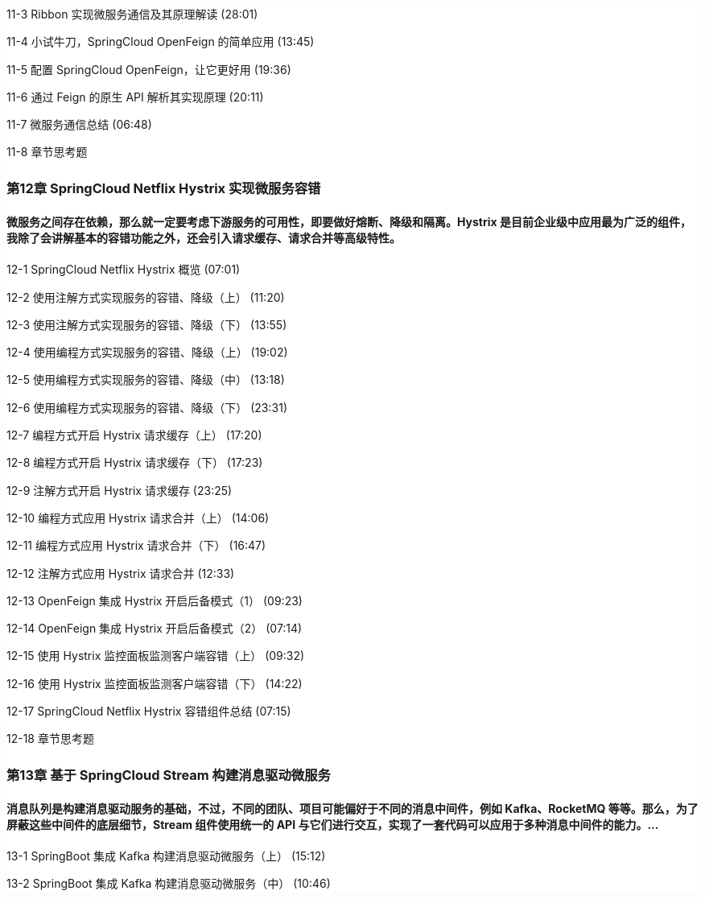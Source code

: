 11-3 Ribbon 实现微服务通信及其原理解读 (28:01)

11-4 小试牛刀，SpringCloud OpenFeign 的简单应用 (13:45)

11-5 配置 SpringCloud OpenFeign，让它更好用 (19:36)

11-6 通过 Feign 的原生 API 解析其实现原理 (20:11)

11-7 微服务通信总结 (06:48)

11-8 章节思考题


### 第12章 SpringCloud Netflix Hystrix 实现微服务容错

#### 微服务之间存在依赖，那么就一定要考虑下游服务的可用性，即要做好熔断、降级和隔离。Hystrix 是目前企业级中应用最为广泛的组件，我除了会讲解基本的容错功能之外，还会引入请求缓存、请求合并等高级特性。
12-1 SpringCloud Netflix Hystrix 概览 (07:01)

12-2 使用注解方式实现服务的容错、降级（上） (11:20)

12-3 使用注解方式实现服务的容错、降级（下） (13:55)

12-4 使用编程方式实现服务的容错、降级（上） (19:02)

12-5 使用编程方式实现服务的容错、降级（中） (13:18)

12-6 使用编程方式实现服务的容错、降级（下） (23:31)

12-7 编程方式开启 Hystrix 请求缓存（上） (17:20)

12-8 编程方式开启 Hystrix 请求缓存（下） (17:23)

12-9 注解方式开启 Hystrix 请求缓存 (23:25)

12-10 编程方式应用 Hystrix 请求合并（上） (14:06)

12-11 编程方式应用 Hystrix 请求合并（下） (16:47)

12-12 注解方式应用 Hystrix 请求合并 (12:33)

12-13 OpenFeign 集成 Hystrix 开启后备模式（1） (09:23)

12-14 OpenFeign 集成 Hystrix 开启后备模式（2） (07:14)

12-15 使用 Hystrix 监控面板监测客户端容错（上） (09:32)

12-16 使用 Hystrix 监控面板监测客户端容错（下） (14:22)

12-17 SpringCloud Netflix Hystrix 容错组件总结 (07:15)

12-18 章节思考题


### 第13章 基于 SpringCloud Stream 构建消息驱动微服务

#### 消息队列是构建消息驱动服务的基础，不过，不同的团队、项目可能偏好于不同的消息中间件，例如 Kafka、RocketMQ 等等。那么，为了屏蔽这些中间件的底层细节，Stream 组件使用统一的 API 与它们进行交互，实现了一套代码可以应用于多种消息中间件的能力。...
13-1 SpringBoot 集成 Kafka 构建消息驱动微服务（上） (15:12)

13-2 SpringBoot 集成 Kafka 构建消息驱动微服务（中） (10:46)

